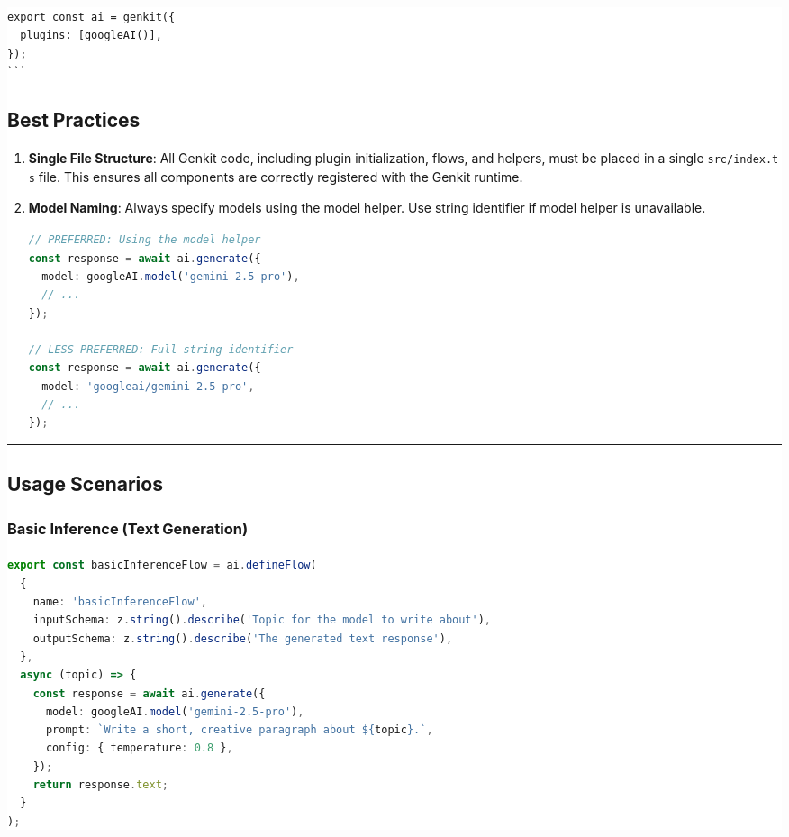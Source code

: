     export const ai = genkit({
      plugins: [googleAI()],
    });
    ```

## Best Practices

1.  **Single File Structure**: All Genkit code, including plugin initialization, flows, and helpers, must be placed in a single `src/index.ts` file. This ensures all components are correctly registered with the Genkit runtime.

2.  **Model Naming**: Always specify models using the model helper. Use string identifier if model helper is unavailable.

    ```ts
    // PREFERRED: Using the model helper
    const response = await ai.generate({
      model: googleAI.model('gemini-2.5-pro'),
      // ...
    });

    // LESS PREFERRED: Full string identifier
    const response = await ai.generate({
      model: 'googleai/gemini-2.5-pro',
      // ...
    });
    ```

---

## Usage Scenarios

<example>

### Basic Inference (Text Generation)

```ts
export const basicInferenceFlow = ai.defineFlow(
  {
    name: 'basicInferenceFlow',
    inputSchema: z.string().describe('Topic for the model to write about'),
    outputSchema: z.string().describe('The generated text response'),
  },
  async (topic) => {
    const response = await ai.generate({
      model: googleAI.model('gemini-2.5-pro'),
      prompt: `Write a short, creative paragraph about ${topic}.`,
      config: { temperature: 0.8 },
    });
    return response.text;
  }
);
```
